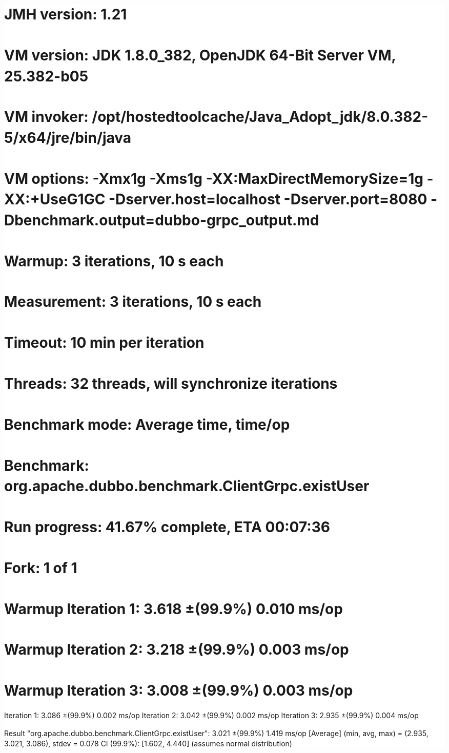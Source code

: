 
# JMH version: 1.21
# VM version: JDK 1.8.0_382, OpenJDK 64-Bit Server VM, 25.382-b05
# VM invoker: /opt/hostedtoolcache/Java_Adopt_jdk/8.0.382-5/x64/jre/bin/java
# VM options: -Xmx1g -Xms1g -XX:MaxDirectMemorySize=1g -XX:+UseG1GC -Dserver.host=localhost -Dserver.port=8080 -Dbenchmark.output=dubbo-grpc_output.md
# Warmup: 3 iterations, 10 s each
# Measurement: 3 iterations, 10 s each
# Timeout: 10 min per iteration
# Threads: 32 threads, will synchronize iterations
# Benchmark mode: Average time, time/op
# Benchmark: org.apache.dubbo.benchmark.ClientGrpc.existUser

# Run progress: 41.67% complete, ETA 00:07:36
# Fork: 1 of 1
# Warmup Iteration   1: 3.618 ±(99.9%) 0.010 ms/op
# Warmup Iteration   2: 3.218 ±(99.9%) 0.003 ms/op
# Warmup Iteration   3: 3.008 ±(99.9%) 0.003 ms/op
Iteration   1: 3.086 ±(99.9%) 0.002 ms/op
Iteration   2: 3.042 ±(99.9%) 0.002 ms/op
Iteration   3: 2.935 ±(99.9%) 0.004 ms/op


Result "org.apache.dubbo.benchmark.ClientGrpc.existUser":
  3.021 ±(99.9%) 1.419 ms/op [Average]
  (min, avg, max) = (2.935, 3.021, 3.086), stdev = 0.078
  CI (99.9%): [1.602, 4.440] (assumes normal distribution)

